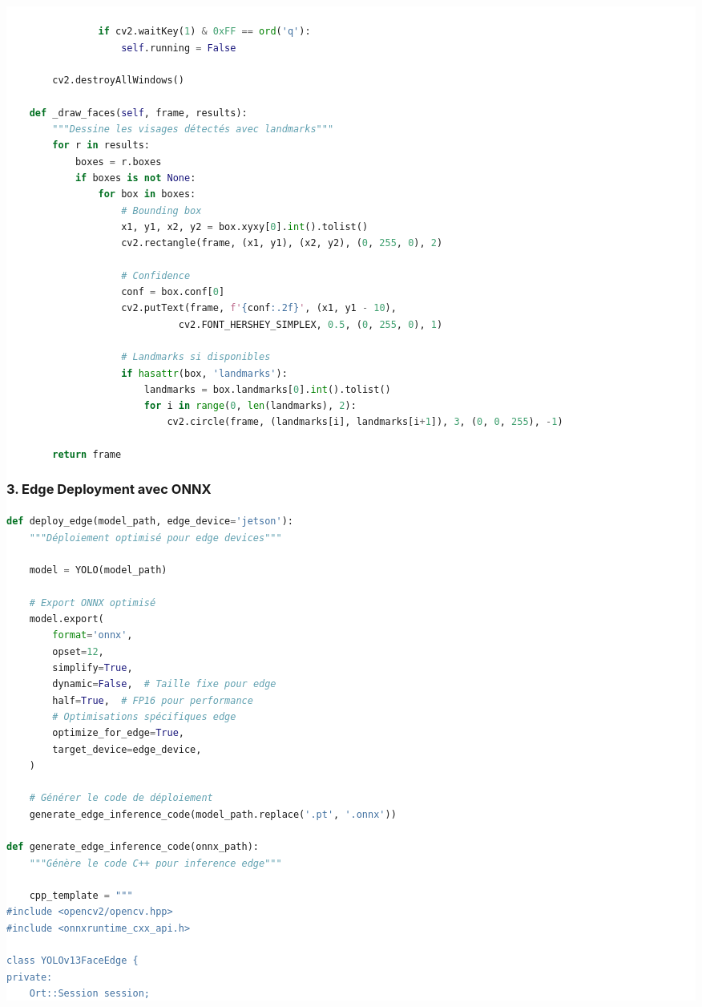 ```python
                
                if cv2.waitKey(1) & 0xFF == ord('q'):
                    self.running = False
                    
        cv2.destroyAllWindows()
        
    def _draw_faces(self, frame, results):
        """Dessine les visages détectés avec landmarks"""
        for r in results:
            boxes = r.boxes
            if boxes is not None:
                for box in boxes:
                    # Bounding box
                    x1, y1, x2, y2 = box.xyxy[0].int().tolist()
                    cv2.rectangle(frame, (x1, y1), (x2, y2), (0, 255, 0), 2)
                    
                    # Confidence
                    conf = box.conf[0]
                    cv2.putText(frame, f'{conf:.2f}', (x1, y1 - 10),
                              cv2.FONT_HERSHEY_SIMPLEX, 0.5, (0, 255, 0), 1)
                    
                    # Landmarks si disponibles
                    if hasattr(box, 'landmarks'):
                        landmarks = box.landmarks[0].int().tolist()
                        for i in range(0, len(landmarks), 2):
                            cv2.circle(frame, (landmarks[i], landmarks[i+1]), 3, (0, 0, 255), -1)
                            
        return frame
```

### 3. Edge Deployment avec ONNX

```python
def deploy_edge(model_path, edge_device='jetson'):
    """Déploiement optimisé pour edge devices"""
    
    model = YOLO(model_path)
    
    # Export ONNX optimisé
    model.export(
        format='onnx',
        opset=12,
        simplify=True,
        dynamic=False,  # Taille fixe pour edge
        half=True,  # FP16 pour performance
        # Optimisations spécifiques edge
        optimize_for_edge=True,
        target_device=edge_device,
    )
    
    # Générer le code de déploiement
    generate_edge_inference_code(model_path.replace('.pt', '.onnx'))

def generate_edge_inference_code(onnx_path):
    """Génère le code C++ pour inference edge"""
    
    cpp_template = """
#include <opencv2/opencv.hpp>
#include <onnxruntime_cxx_api.h>

class YOLOv13FaceEdge {
private:
    Ort::Session session;
```